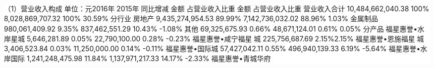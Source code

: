 （1）营业收入构成
单位：元2016年
2015年
同比增减
金额
占营业收入比重
金额
占营业收入比重
营业收入合计
10,484,662,040.38
100%
8,028,869,707.32
100%
30.59%
分行业
房地产
9,435,274,954.53
89.99%
7,142,736,032.02
88.96%
1.03%
金属制品
980,061,409.92
9.35%
837,462,551.29
10.43%
-1.08%
其他
69,325,675.93
0.66%
48,671,124.01
0.61%
0.05%
分产品
福星惠誉•水岸星城
5,646,281.89
0.05%
22,790,100.00
0.28%
-0.23%
福星惠誉•咸宁福星
城
225,756,687.69
2.15%2.15%
福星惠誉•恩施福星
城
3,406,523.84
0.03%
11,250,000.00
0.14%
-0.11%
福星惠誉•国际城
57,427,042.11
0.55%
496,940,139.33
6.19%
-5.64%
福星惠誉•水岸国际
1,241,248,475.98
11.84%
1,137,971,217.33
14.17%
-2.33%
福星惠誉•青城华府